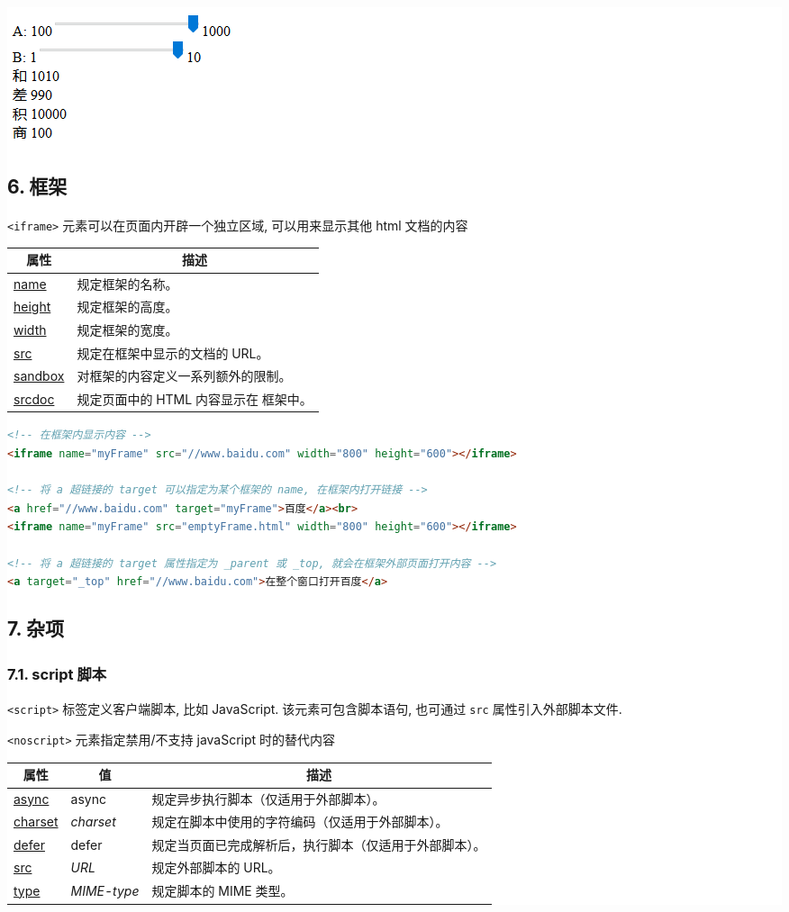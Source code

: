 ![1574920958862](前端基础.assets/1574920958862.png)

## 6. 框架

 `<iframe>` 元素可以在页面内开辟一个独立区域, 可以用来显示其他 html 文档的内容

| 属性                                                         | 描述                                  |
| ------------------------------------------------------------ | ------------------------------------- |
| [name](https://www.runoob.com/tags/att-iframe-name.html)     | 规定框架的名称。                      |
| [height](https://www.runoob.com/tags/att-iframe-height.html) | 规定框架的高度。                      |
| [width](https://www.runoob.com/tags/att-iframe-width.html)   | 规定框架的宽度。                      |
| [src](https://www.runoob.com/tags/att-iframe-src.html)       | 规定在框架中显示的文档的 URL。        |
| [sandbox](https://www.runoob.com/tags/att-iframe-sandbox.html) | 对框架的内容定义一系列额外的限制。    |
| [srcdoc](https://www.runoob.com/tags/att-iframe-srcdoc.html) | 规定页面中的 HTML 内容显示在 框架中。 |

```html
<!-- 在框架内显示内容 -->
<iframe name="myFrame" src="//www.baidu.com" width="800" height="600"></iframe>

<!-- 将 a 超链接的 target 可以指定为某个框架的 name, 在框架内打开链接 -->
<a href="//www.baidu.com" target="myFrame">百度</a><br>
<iframe name="myFrame" src="emptyFrame.html" width="800" height="600"></iframe>

<!-- 将 a 超链接的 target 属性指定为 _parent 或 _top, 就会在框架外部页面打开内容 -->
<a target="_top" href="//www.baidu.com">在整个窗口打开百度</a>
```

## 7. 杂项

### 7.1. script 脚本

`<script>` 标签定义客户端脚本, 比如 JavaScript.  该元素可包含脚本语句, 也可通过 `src` 属性引入外部脚本文件.

`<noscript>` 元素指定禁用/不支持 javaScript 时的替代内容 

| 属性                                                         | 值          | 描述                                                   |
| ------------------------------------------------------------ | ----------- | ------------------------------------------------------ |
| [async](https://www.runoob.com/tags/att-script-async.html)   | async       | 规定异步执行脚本（仅适用于外部脚本）。                 |
| [charset](https://www.runoob.com/tags/att-script-charset.html) | *charset*   | 规定在脚本中使用的字符编码（仅适用于外部脚本）。       |
| [defer](https://www.runoob.com/tags/att-script-defer.html)   | defer       | 规定当页面已完成解析后，执行脚本（仅适用于外部脚本）。 |
| [src](https://www.runoob.com/tags/att-script-src.html)       | *URL*       | 规定外部脚本的 URL。                                   |
| [type](https://www.runoob.com/tags/att-script-type.html)     | *MIME-type* | 规定脚本的 MIME 类型。                                 |
